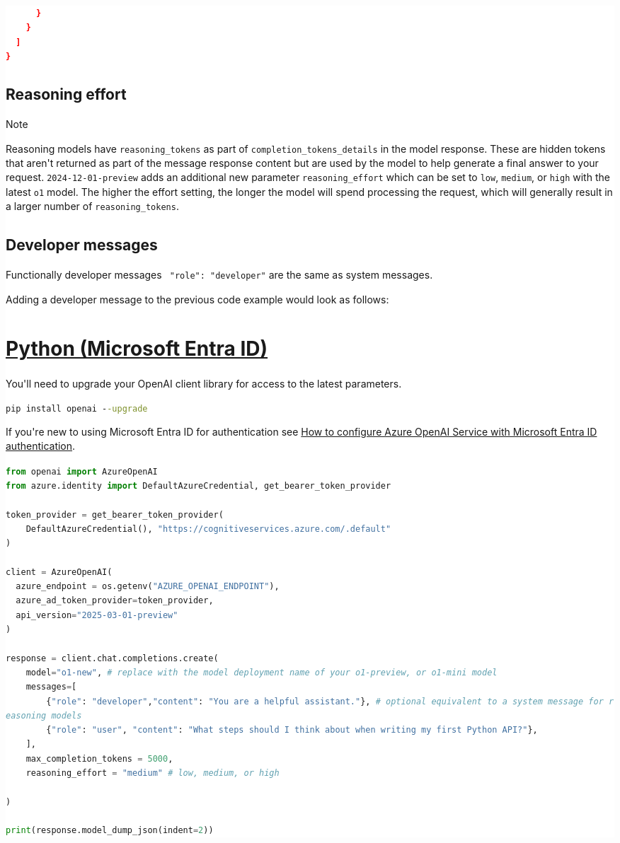 ```json
      }
    }
  ]
}
```

## Reasoning effort

> [!NOTE]
> Reasoning models have `reasoning_tokens` as part of `completion_tokens_details` in the model response. These are hidden tokens that aren't returned as part of the message response content but are used by the model to help generate a final answer to your request. `2024-12-01-preview` adds an additional new parameter `reasoning_effort` which can be set to `low`, `medium`, or `high` with the latest `o1` model. The higher the effort setting, the longer the model will spend processing the request, which will generally result in a larger number of `reasoning_tokens`.

## Developer messages

Functionally developer messages ` "role": "developer"` are the same as system messages. 

Adding a developer message to the previous code example would look as follows:

# [Python (Microsoft Entra ID)](#tab/python-secure)

You'll need to upgrade your OpenAI client library for access to the latest parameters.

```cmd
pip install openai --upgrade
```

If you're new to using Microsoft Entra ID for authentication see [How to configure Azure OpenAI Service with Microsoft Entra ID authentication](../how-to/managed-identity.md).

```python
from openai import AzureOpenAI
from azure.identity import DefaultAzureCredential, get_bearer_token_provider

token_provider = get_bearer_token_provider(
    DefaultAzureCredential(), "https://cognitiveservices.azure.com/.default"
)

client = AzureOpenAI(
  azure_endpoint = os.getenv("AZURE_OPENAI_ENDPOINT"), 
  azure_ad_token_provider=token_provider,
  api_version="2025-03-01-preview"
)

response = client.chat.completions.create(
    model="o1-new", # replace with the model deployment name of your o1-preview, or o1-mini model
    messages=[
        {"role": "developer","content": "You are a helpful assistant."}, # optional equivalent to a system message for reasoning models 
        {"role": "user", "content": "What steps should I think about when writing my first Python API?"},
    ],
    max_completion_tokens = 5000,
    reasoning_effort = "medium" # low, medium, or high

)

print(response.model_dump_json(indent=2))
```
